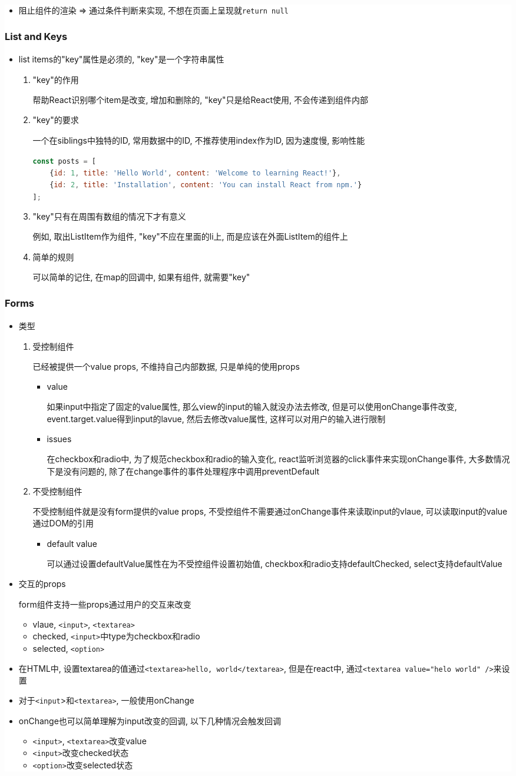 - 阻止组件的渲染 => 通过条件判断来实现, 不想在页面上呈现就`return null`

### List and Keys
- list items的"key"属性是必须的, "key"是一个字符串属性
    1. "key"的作用

        帮助React识别哪个item是改变, 增加和删除的, "key"只是给React使用, 不会传递到组件内部
    2. "key"的要求

        一个在siblings中独特的ID, 常用数据中的ID, 不推荐使用index作为ID, 因为速度慢, 影响性能
        ```js
        const posts = [
            {id: 1, title: 'Hello World', content: 'Welcome to learning React!'},
            {id: 2, title: 'Installation', content: 'You can install React from npm.'}
        ];
        ```

    3. "key"只有在周围有数组的情况下才有意义

        例如, 取出ListItem作为组件, "key"不应在里面的li上, 而是应该在外面ListItem的组件上
    4. 简单的规则

        可以简单的记住, 在map的回调中, 如果有组件, 就需要"key"

### Forms
- 类型
    1. 受控制组件

        已经被提供一个value props, 不维持自己内部数据, 只是单纯的使用props
        - value

            如果input中指定了固定的value属性, 那么view的input的输入就没办法去修改, 但是可以使用onChange事件改变, event.target.value得到input的lavue, 然后去修改value属性, 这样可以对用户的输入进行限制
        - issues

            在checkbox和radio中, 为了规范checkbox和radio的输入变化, react监听浏览器的click事件来实现onChange事件,
            大多数情况下是没有问题的, 除了在change事件的事件处理程序中调用preventDefault
    2. 不受控制组件

        不受控制组件就是没有form提供的value props, 不受控组件不需要通过onChange事件来读取input的vlaue, 可以读取input的value通过DOM的引用
        - default value

            可以通过设置defaultValue属性在为不受控组件设置初始值, checkbox和radio支持defaultChecked, select支持defaultValue

- 交互的props

    form组件支持一些props通过用户的交互来改变
    - vlaue, `<input>`, `<textarea>`
    - checked, `<input>`中type为checkbox和radio
    - selected, `<option>`

- 在HTML中, 设置textarea的值通过`<textarea>hello, world</textarea>`, 但是在react中, 通过`<textarea value="helo world" />`来设置
- 对于`<input`>和`<textarea>`, 一般使用onChange
- onChange也可以简单理解为input改变的回调, 以下几种情况会触发回调
    - `<input>`, `<textarea>`改变value
    - `<input>`改变checked状态
    - `<option>`改变selected状态
